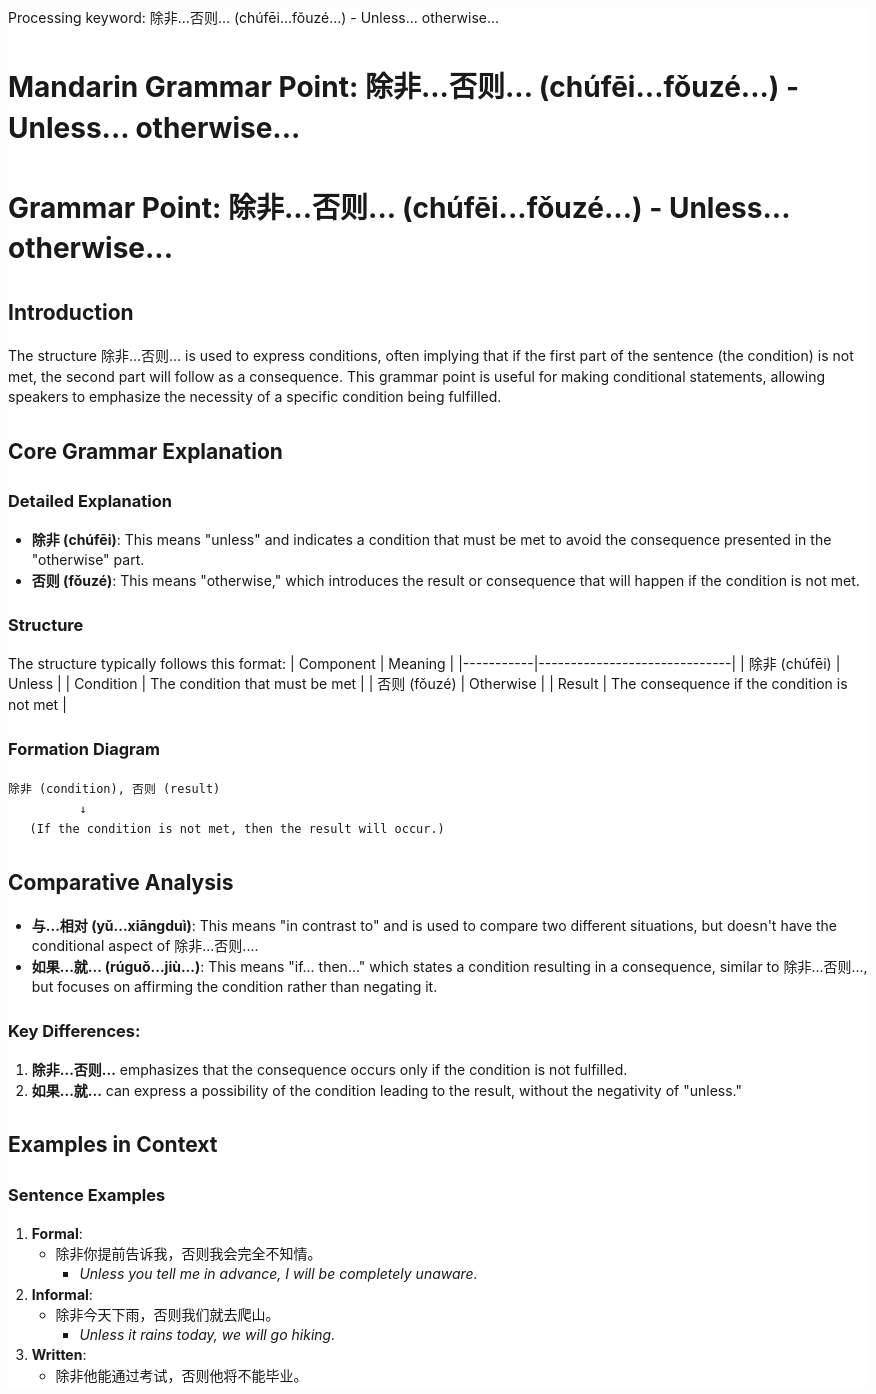 Processing keyword: 除非...否则... (chúfēi...fǒuzé...) - Unless... otherwise...
# Mandarin Grammar Point: 除非...否则... (chúfēi...fǒuzé...) - Unless... otherwise...
# Grammar Point: 除非...否则... (chúfēi...fǒuzé...) - Unless... otherwise...
## Introduction
The structure 除非...否则... is used to express conditions, often implying that if the first part of the sentence (the condition) is not met, the second part will follow as a consequence. This grammar point is useful for making conditional statements, allowing speakers to emphasize the necessity of a specific condition being fulfilled.
## Core Grammar Explanation
### Detailed Explanation
- **除非 (chúfēi)**: This means "unless" and indicates a condition that must be met to avoid the consequence presented in the "otherwise" part.
- **否则 (fǒuzé)**: This means "otherwise," which introduces the result or consequence that will happen if the condition is not met.
### Structure
The structure typically follows this format:
| Component | Meaning                      |
|-----------|------------------------------|
| 除非 (chúfēi) | Unless                       |
| Condition  | The condition that must be met |
| 否则 (fǒuzé) | Otherwise                    |
| Result     | The consequence if the condition is not met |
### Formation Diagram
```plaintext
除非 (condition), 否则 (result)
          ↓
   (If the condition is not met, then the result will occur.)
```
## Comparative Analysis
- **与...相对 (yǔ...xiāngduì)**: This means "in contrast to" and is used to compare two different situations, but doesn't have the conditional aspect of 除非...否则....
- **如果...就... (rúguǒ...jiù...)**: This means "if... then..." which states a condition resulting in a consequence, similar to 除非...否则..., but focuses on affirming the condition rather than negating it.
### Key Differences:
1. **除非...否则...** emphasizes that the consequence occurs only if the condition is not fulfilled.
2. **如果...就...** can express a possibility of the condition leading to the result, without the negativity of "unless."
## Examples in Context
### Sentence Examples
1. **Formal**:
   - 除非你提前告诉我，否则我会完全不知情。
     - *Unless you tell me in advance, I will be completely unaware.*
2. **Informal**:
   - 除非今天下雨，否则我们就去爬山。
     - *Unless it rains today, we will go hiking.*
3. **Written**:
   - 除非他能通过考试，否则他将不能毕业。